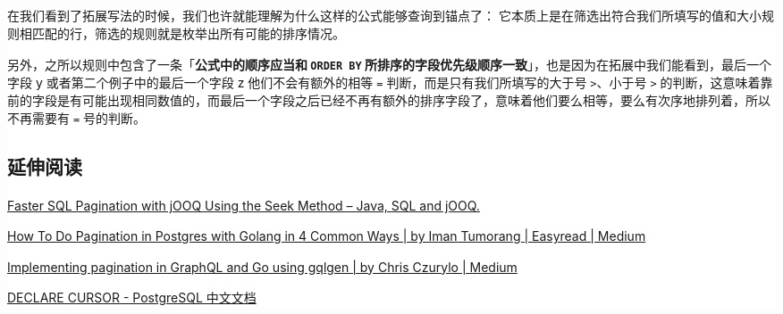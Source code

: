 在我们看到了拓展写法的时候，我们也许就能理解为什么这样的公式能够查询到锚点了：
它本质上是在筛选出符合我们所填写的值和大小规则相匹配的行，筛选的规则就是枚举出所有可能的排序情况。

另外，之所以规则中包含了一条「**公式中的顺序应当和 `ORDER BY` 所排序的字段优先级顺序一致**」，也是因为在拓展中我们能看到，最后一个字段 y 或者第二个例子中的最后一个字段 z 他们不会有额外的相等 `=` 判断，而是只有我们所填写的大于号 `>`、小于号 `>` 的判断，这意味着靠前的字段是有可能出现相同数值的，而最后一个字段之后已经不再有额外的排序字段了，意味着他们要么相等，要么有次序地排列着，所以不再需要有 `=` 号的判断。

## 延伸阅读

[Faster SQL Pagination with jOOQ Using the Seek Method – Java, SQL and jOOQ.](https://blog.jooq.org/faster-sql-paging-with-jooq-using-the-seek-method/)

[How To Do Pagination in Postgres with Golang in 4 Common Ways | by Iman Tumorang | Easyread | Medium](https://medium.com/easyread/how-to-do-pagination-in-postgres-with-golang-in-4-common-ways-12365b9fb528)

[Implementing pagination in GraphQL and Go using gqlgen | by Chris Czurylo | Medium](https://medium.com/@chris.czurylo/implementing-pagination-in-graphql-and-go-using-gqlgen-2ea3786a71dc)

[DECLARE CURSOR - PostgreSQL 中文文档](http://www.postgres.cn/docs/14/sql-declare.html)

[^1]: [GraphQL Cursor Connections Specification](https://relay.dev/graphql/connections.htm#sec-Forward-pagination-arguments) 中提到一个返回 **ConnectionType** 的字段必须包括前向分页参数（first）、后向分页参数（after）或两者。这些分页参数允许客户端在返回之前对边缘集进行分页。
[^2]: 在网站 [MySQL ORDER BY / LIMIT performance: late row lookups at EXPLAIN EXTENDED](https://explainextended.com/2009/10/23/mysql-order-by-limit-performance-late-row-lookups/) 中详细阐述了该问题的深层原因。
[^3]: 较高的偏移量是正常的，因为查询需要计算出第一个 `OFFSET + LIMIT` 记录（并且只取其中的 `LIMIT`）。这个值越高，查询运行的时间就越长。在 [Why does MYSQL higher LIMIT offset slow the query down? - StackOverflow](https://stackoverflow.com/a/4502426) 中由 [Nikos Kyr](https://stackoverflow.com/users/2439950/nikos-kyr) 回答，[Elzo Valugi](https://stackoverflow.com/users/95353/elzo-valugi) 编辑修正。
[^4]: 当数据量在 100 时，`ROW_NUNBER() OVER()` 语句相较于 `OFFET` 语句慢了 15.5 倍，当数据量在 480000 时，`ROW_NUNBER() OVER()` 语句相较于 `OFFET` 语句慢了 8.6 倍，当数据量在 999900 时，`ROW_NUNBER() OVER()` 语句相较于 `OFFET` 语句慢了 3.97 倍。在 [OFFSET vs. ROW_NUMBER() - StackOverflow](https://stackoverflow.com/a/3128071) 中由 [zzzeek](https://stackoverflow.com/users/34549/zzzeek) 回答。
[^5]: 在 [Why is it considered bad practice to use cursors in SQL Server?](https://stackoverflow.com/a/58154) 由 [Josef](https://stackoverflow.com/users/5581/josef) 回答
[^6]: 在 [pagination - Using "Cursors" for paging in PostgreSQL - Stack Overflow](https://stackoverflow.com/a/13149184) 由 [Craig Ringer](https://stackoverflow.com/users/398670/craig-ringer) 回答
[^7]: 在 [sql server - Generic SQL predicate to use for keyset pagination on multiple fields - Stack Overflow](https://stackoverflow.com/a/56719839) 由 [The Impaler](https://stackoverflow.com/users/6436191/the-impaler) 回答
[^8]: 在 [server - Generic SQL predicate to use for keyset pagination on multiple fields - Stack Overflow](https://stackoverflow.com/a/61809569sql) 中由 [Jake Z](https://stackoverflow.com/users/1532882/jake-z) 回答
